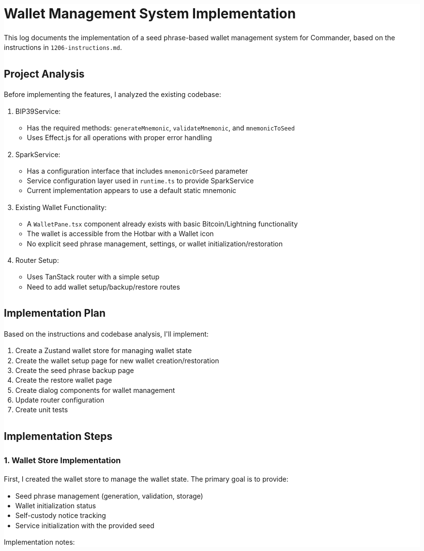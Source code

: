 # Wallet Management System Implementation

This log documents the implementation of a seed phrase-based wallet management system for Commander, based on the instructions in `1206-instructions.md`.

## Project Analysis

Before implementing the features, I analyzed the existing codebase:

1. BIP39Service:

   - Has the required methods: `generateMnemonic`, `validateMnemonic`, and `mnemonicToSeed`
   - Uses Effect.js for all operations with proper error handling

2. SparkService:

   - Has a configuration interface that includes `mnemonicOrSeed` parameter
   - Service configuration layer used in `runtime.ts` to provide SparkService
   - Current implementation appears to use a default static mnemonic

3. Existing Wallet Functionality:

   - A `WalletPane.tsx` component already exists with basic Bitcoin/Lightning functionality
   - The wallet is accessible from the Hotbar with a Wallet icon
   - No explicit seed phrase management, settings, or wallet initialization/restoration

4. Router Setup:
   - Uses TanStack router with a simple setup
   - Need to add wallet setup/backup/restore routes

## Implementation Plan

Based on the instructions and codebase analysis, I'll implement:

1. Create a Zustand wallet store for managing wallet state
2. Create the wallet setup page for new wallet creation/restoration
3. Create the seed phrase backup page
4. Create the restore wallet page
5. Create dialog components for wallet management
6. Update router configuration
7. Create unit tests

## Implementation Steps

### 1. Wallet Store Implementation

First, I created the wallet store to manage the wallet state. The primary goal is to provide:

- Seed phrase management (generation, validation, storage)
- Wallet initialization status
- Self-custody notice tracking
- Service initialization with the provided seed

Implementation notes:
